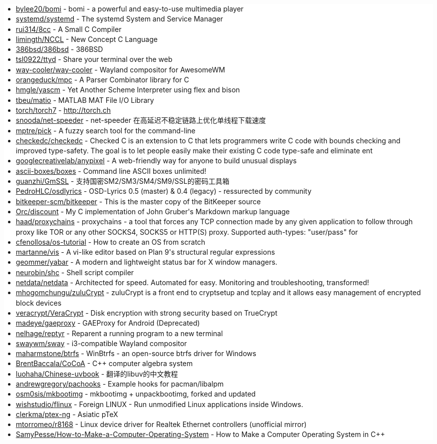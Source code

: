 - [bylee20/bomi](https://github.com/bylee20/bomi) - bomi - a powerful and easy-to-use multimedia player
- [systemd/systemd](https://github.com/systemd/systemd) - The systemd System and Service Manager
- [rui314/8cc](https://github.com/rui314/8cc) - A Small C Compiler
- [limingth/NCCL](https://github.com/limingth/NCCL) - New Concept C Language
- [386bsd/386bsd](https://github.com/386bsd/386bsd) - 386BSD
- [tsl0922/ttyd](https://github.com/tsl0922/ttyd) - Share your terminal over the web
- [way-cooler/way-cooler](https://github.com/way-cooler/way-cooler) - Wayland compositor for AwesomeWM
- [orangeduck/mpc](https://github.com/orangeduck/mpc) - A Parser Combinator library for C
- [hmgle/yascm](https://github.com/hmgle/yascm) - Yet Another Scheme Interpreter using flex and bison
- [tbeu/matio](https://github.com/tbeu/matio) - MATLAB MAT File I/O Library
- [torch/torch7](https://github.com/torch/torch7) - http://torch.ch
- [snooda/net-speeder](https://github.com/snooda/net-speeder) - net-speeder 在高延迟不稳定链路上优化单线程下载速度
- [mptre/pick](https://github.com/mptre/pick) - A fuzzy search tool for the command-line
- [checkedc/checkedc](https://github.com/checkedc/checkedc) - Checked C is an extension to C that lets programmers write C code with bounds checking and improved type-safety. The goal is to let people easily make their existing C code type-safe and eliminate ent
- [googlecreativelab/anypixel](https://github.com/googlecreativelab/anypixel) - A web-friendly way for anyone to build unusual displays
- [ascii-boxes/boxes](https://github.com/ascii-boxes/boxes) - Command line ASCII boxes unlimited!
- [guanzhi/GmSSL](https://github.com/guanzhi/GmSSL) - 支持国密SM2/SM3/SM4/SM9/SSL的密码工具箱
- [PedroHLC/osdlyrics](https://github.com/PedroHLC/osdlyrics) - OSD-Lyrics 0.5 (master) & 0.4 (legacy) - ressurected by community
- [bitkeeper-scm/bitkeeper](https://github.com/bitkeeper-scm/bitkeeper) - This is the master copy of the BitKeeper source
- [Orc/discount](https://github.com/Orc/discount) - My C implementation of John Gruber's Markdown markup language
- [haad/proxychains](https://github.com/haad/proxychains) - proxychains - a tool that forces any TCP connection made by any given application to follow through proxy like TOR or any other SOCKS4, SOCKS5 or HTTP(S) proxy.  Supported auth-types: "user/pass" for 
- [cfenollosa/os-tutorial](https://github.com/cfenollosa/os-tutorial) - How to create an OS from scratch
- [martanne/vis](https://github.com/martanne/vis) - A vi-like editor based on Plan 9's structural regular expressions
- [geommer/yabar](https://github.com/geommer/yabar) - A modern and lightweight status bar for X window managers.
- [neurobin/shc](https://github.com/neurobin/shc) - Shell script compiler
- [netdata/netdata](https://github.com/netdata/netdata) - Architected for speed. Automated for easy. Monitoring and troubleshooting, transformed!
- [mhogomchungu/zuluCrypt](https://github.com/mhogomchungu/zuluCrypt) - zuluCrypt is a front end to cryptsetup and tcplay and it allows easy management of encrypted block devices
- [veracrypt/VeraCrypt](https://github.com/veracrypt/VeraCrypt) - Disk encryption with strong security based on TrueCrypt
- [madeye/gaeproxy](https://github.com/madeye/gaeproxy) - GAEProxy for Android (Deprecated)
- [nelhage/reptyr](https://github.com/nelhage/reptyr) - Reparent a running program to a new terminal
- [swaywm/sway](https://github.com/swaywm/sway) - i3-compatible Wayland compositor
- [maharmstone/btrfs](https://github.com/maharmstone/btrfs) - WinBtrfs - an open-source btrfs driver for Windows
- [BrentBaccala/CoCoA](https://github.com/BrentBaccala/CoCoA) - C++ computer algebra system
- [luohaha/Chinese-uvbook](https://github.com/luohaha/Chinese-uvbook) - 翻译的libuv的中文教程
- [andrewgregory/pachooks](https://github.com/andrewgregory/pachooks) - Example hooks for pacman/libalpm
- [osm0sis/mkbootimg](https://github.com/osm0sis/mkbootimg) - mkbootimg + unpackbootimg, forked and updated
- [wishstudio/flinux](https://github.com/wishstudio/flinux) - Foreign LINUX - Run unmodified Linux applications inside Windows.
- [clerkma/ptex-ng](https://github.com/clerkma/ptex-ng) - Asiatic pTeX
- [mtorromeo/r8168](https://github.com/mtorromeo/r8168) - Linux device driver for Realtek Ethernet controllers (unofficial mirror)
- [SamyPesse/How-to-Make-a-Computer-Operating-System](https://github.com/SamyPesse/How-to-Make-a-Computer-Operating-System) - How to Make a Computer Operating System in C++